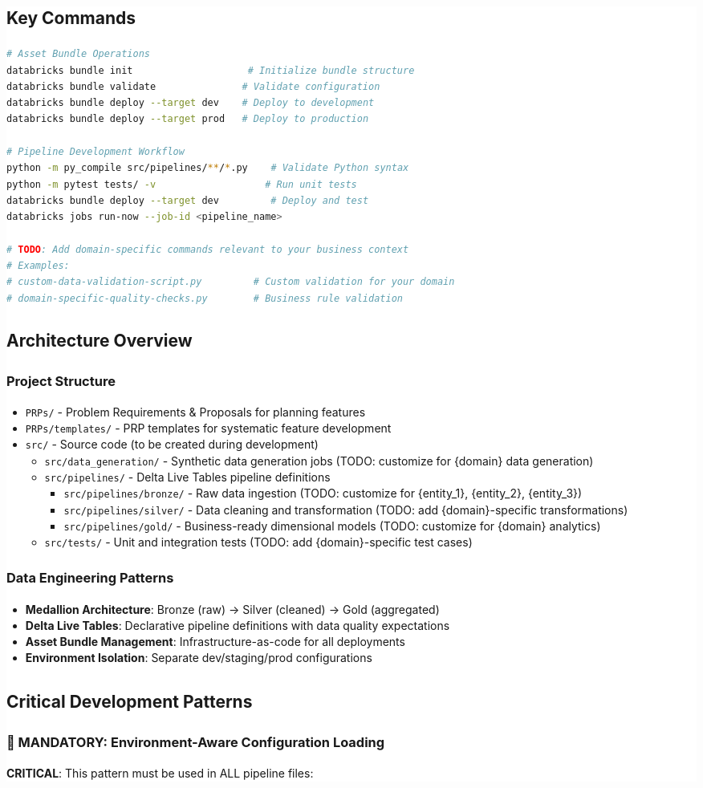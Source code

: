 ## Key Commands

```bash
# Asset Bundle Operations
databricks bundle init                    # Initialize bundle structure
databricks bundle validate               # Validate configuration
databricks bundle deploy --target dev    # Deploy to development
databricks bundle deploy --target prod   # Deploy to production

# Pipeline Development Workflow
python -m py_compile src/pipelines/**/*.py    # Validate Python syntax
python -m pytest tests/ -v                   # Run unit tests
databricks bundle deploy --target dev         # Deploy and test
databricks jobs run-now --job-id <pipeline_name>

# TODO: Add domain-specific commands relevant to your business context
# Examples:
# custom-data-validation-script.py         # Custom validation for your domain
# domain-specific-quality-checks.py        # Business rule validation
```

## Architecture Overview

### Project Structure
- `PRPs/` - Problem Requirements & Proposals for planning features
- `PRPs/templates/` - PRP templates for systematic feature development
- `src/` - Source code (to be created during development)
  - `src/data_generation/` - Synthetic data generation jobs (TODO: customize for {domain} data generation)
  - `src/pipelines/` - Delta Live Tables pipeline definitions
    - `src/pipelines/bronze/` - Raw data ingestion (TODO: customize for {entity_1}, {entity_2}, {entity_3})
    - `src/pipelines/silver/` - Data cleaning and transformation (TODO: add {domain}-specific transformations)
    - `src/pipelines/gold/` - Business-ready dimensional models (TODO: customize for {domain} analytics)
  - `src/tests/` - Unit and integration tests (TODO: add {domain}-specific test cases)

### Data Engineering Patterns
- **Medallion Architecture**: Bronze (raw) → Silver (cleaned) → Gold (aggregated)
- **Delta Live Tables**: Declarative pipeline definitions with data quality expectations
- **Asset Bundle Management**: Infrastructure-as-code for all deployments
- **Environment Isolation**: Separate dev/staging/prod configurations

## Critical Development Patterns

### 🚨 MANDATORY: Environment-Aware Configuration Loading

**CRITICAL**: This pattern must be used in ALL pipeline files:
